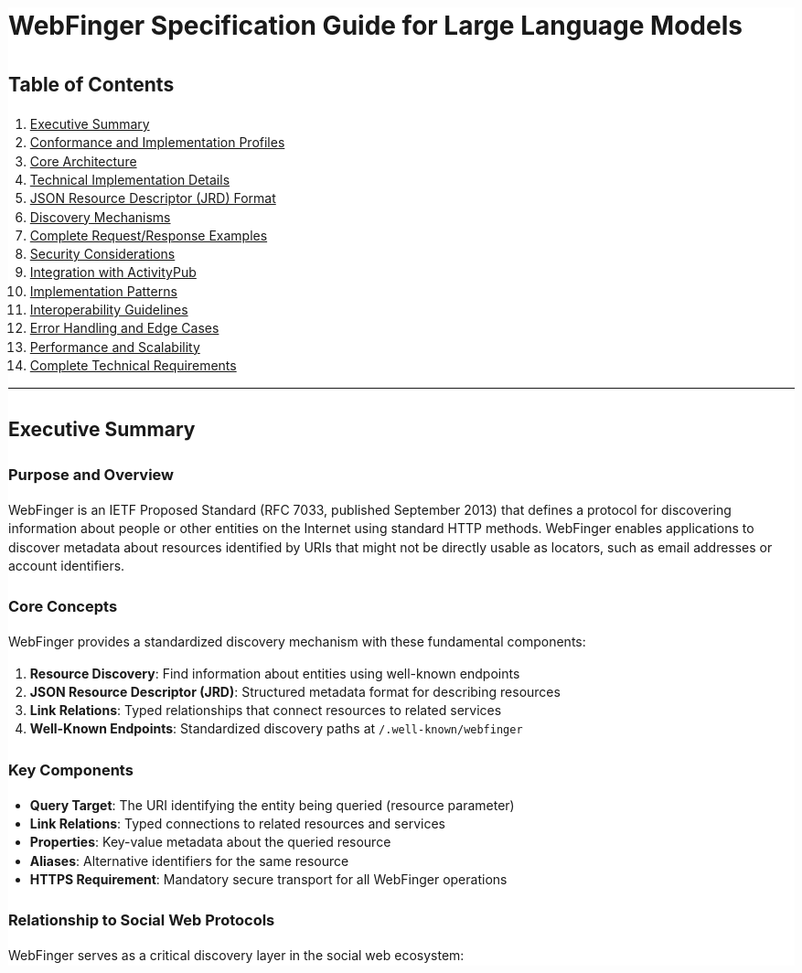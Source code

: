 # WebFinger Specification Guide for Large Language Models

## Table of Contents

1. [Executive Summary](#executive-summary)
2. [Conformance and Implementation Profiles](#conformance-and-implementation-profiles)
3. [Core Architecture](#core-architecture)
4. [Technical Implementation Details](#technical-implementation-details)
5. [JSON Resource Descriptor (JRD) Format](#json-resource-descriptor-jrd-format)
6. [Discovery Mechanisms](#discovery-mechanisms)
7. [Complete Request/Response Examples](#complete-requestresponse-examples)
8. [Security Considerations](#security-considerations)
9. [Integration with ActivityPub](#integration-with-activitypub)
10. [Implementation Patterns](#implementation-patterns)
11. [Interoperability Guidelines](#interoperability-guidelines)
12. [Error Handling and Edge Cases](#error-handling-and-edge-cases)
13. [Performance and Scalability](#performance-and-scalability)
14. [Complete Technical Requirements](#complete-technical-requirements)

---

## Executive Summary

### Purpose and Overview

WebFinger is an IETF Proposed Standard (RFC 7033, published September 2013) that defines a protocol for discovering information about people or other entities on the Internet using standard HTTP methods. WebFinger enables applications to discover metadata about resources identified by URIs that might not be directly usable as locators, such as email addresses or account identifiers.

### Core Concepts

WebFinger provides a standardized discovery mechanism with these fundamental components:

1. **Resource Discovery**: Find information about entities using well-known endpoints
2. **JSON Resource Descriptor (JRD)**: Structured metadata format for describing resources
3. **Link Relations**: Typed relationships that connect resources to related services
4. **Well-Known Endpoints**: Standardized discovery paths at `/.well-known/webfinger`

### Key Components

- **Query Target**: The URI identifying the entity being queried (resource parameter)
- **Link Relations**: Typed connections to related resources and services
- **Properties**: Key-value metadata about the queried resource
- **Aliases**: Alternative identifiers for the same resource
- **HTTPS Requirement**: Mandatory secure transport for all WebFinger operations

### Relationship to Social Web Protocols

WebFinger serves as a critical discovery layer in the social web ecosystem:
